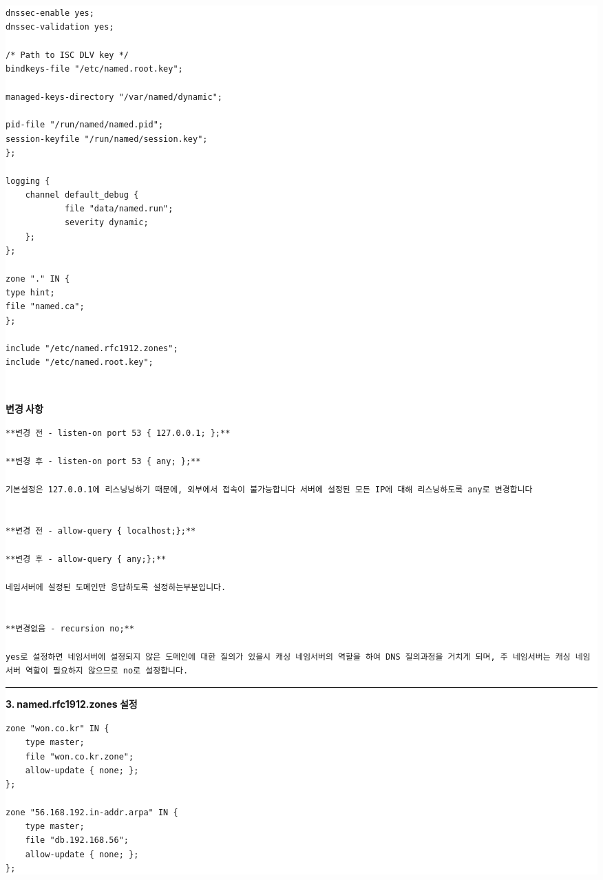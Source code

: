 	dnssec-enable yes;
	dnssec-validation yes;

	/* Path to ISC DLV key */
	bindkeys-file "/etc/named.root.key";

	managed-keys-directory "/var/named/dynamic";

	pid-file "/run/named/named.pid";
	session-keyfile "/run/named/session.key";
	};

	logging {
        channel default_debug {
                file "data/named.run";
                severity dynamic;
        };
	};

	zone "." IN {
	type hint;
	file "named.ca";
	};

	include "/etc/named.rfc1912.zones";
	include "/etc/named.root.key";


<br/>

**변경 사항**

	**변경 전 - listen-on port 53 { 127.0.0.1; };**

	**변경 후 - listen-on port 53 { any; };**

	기본설정은 127.0.0.1에 리스닝닝하기 때문에, 외부에서 접속이 불가능합니다 서버에 설정된 모든 IP에 대해 리스닝하도록 any로 변경합니다
  

	**변경 전 - allow-query { localhost;};**

	**변경 후 - allow-query { any;};**

	네임서버에 설정된 도메인만 응답하도록 설정하는부분입니다.

  
	**변경없음 - recursion no;**
	
	yes로 설정하면 네임서버에 설정되지 않은 도메인에 대한 질의가 있을시 캐싱 네임서버의 역할을 하여 DNS 질의과정을 거치게 되며, 주 네임서버는 캐싱 네임서버 역할이 필요하지 않으므로 no로 설정합니다.

----
**3. named.rfc1912.zones 설정**

	zone "won.co.kr" IN {
        type master;
        file "won.co.kr.zone";
        allow-update { none; };
	};

	zone "56.168.192.in-addr.arpa" IN {
        type master;
        file "db.192.168.56";
        allow-update { none; };
	};
